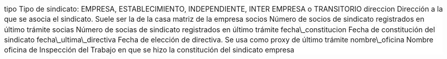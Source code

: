 <tr>
<td style="text-align:left;width: 10cm; ">
tipo
</td>
<td style="text-align:left;width: 10cm; ">
Tipo de sindicato: EMPRESA, ESTABLECIMIENTO, INDEPENDIENTE, INTER
EMPRESA o TRANSITORIO
</td>
</tr>
<tr>
<td style="text-align:left;width: 10cm; ">
direccion
</td>
<td style="text-align:left;width: 10cm; ">
Dirección a la que se asocia el sindicato. Suele ser la de la casa
matriz de la empresa
</td>
</tr>
<tr>
<td style="text-align:left;width: 10cm; ">
socios
</td>
<td style="text-align:left;width: 10cm; ">
Número de socios de sindicato registrados en último trámite
</td>
</tr>
<tr>
<td style="text-align:left;width: 10cm; ">
socias
</td>
<td style="text-align:left;width: 10cm; ">
Número de socias de sindicato registrados en último trámite
</td>
</tr>
<tr>
<td style="text-align:left;width: 10cm; ">
fecha\_constitucion
</td>
<td style="text-align:left;width: 10cm; ">
Fecha de constitución del sindicato
</td>
</tr>
<tr>
<td style="text-align:left;width: 10cm; ">
fecha\_ultima\_directiva
</td>
<td style="text-align:left;width: 10cm; ">
Fecha de elección de directiva. Se usa como proxy de último trámite
</td>
</tr>
<tr>
<td style="text-align:left;width: 10cm; ">
nombre\_oficina
</td>
<td style="text-align:left;width: 10cm; ">
Nombre oficina de Inspección del Trabajo en que se hizo la constitución
del sindicato
</td>
</tr>
<tr>
<td style="text-align:left;width: 10cm; ">
empresa
</td>
<td style="text-align:left;width: 10cm; ">